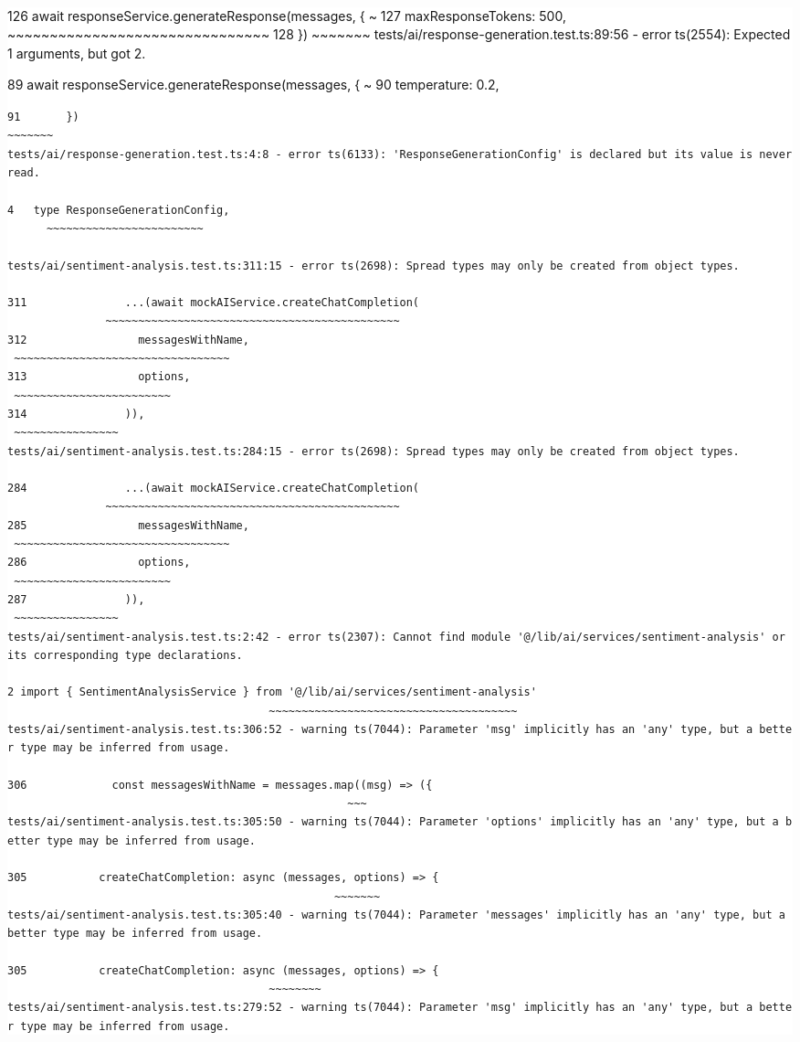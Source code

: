 126       await responseService.generateResponse(messages, {
                                                           ~
127         maxResponseTokens: 500,
    ~~~~~~~~~~~~~~~~~~~~~~~~~~~~~~~
128       })
    ~~~~~~~
tests/ai/response-generation.test.ts:89:56 - error ts(2554): Expected 1 arguments, but got 2.

89       await responseService.generateResponse(messages, {
                                                          ~
90         temperature: 0.2,
   ~~~~~~~~~~~~~~~~~~~~~~~~~
91       })
   ~~~~~~~
tests/ai/response-generation.test.ts:4:8 - error ts(6133): 'ResponseGenerationConfig' is declared but its value is never read.

4   type ResponseGenerationConfig,
         ~~~~~~~~~~~~~~~~~~~~~~~~

tests/ai/sentiment-analysis.test.ts:311:15 - error ts(2698): Spread types may only be created from object types.

311               ...(await mockAIService.createChatCompletion(
                  ~~~~~~~~~~~~~~~~~~~~~~~~~~~~~~~~~~~~~~~~~~~~~
312                 messagesWithName,
    ~~~~~~~~~~~~~~~~~~~~~~~~~~~~~~~~~
313                 options,
    ~~~~~~~~~~~~~~~~~~~~~~~~
314               )),
    ~~~~~~~~~~~~~~~~
tests/ai/sentiment-analysis.test.ts:284:15 - error ts(2698): Spread types may only be created from object types.

284               ...(await mockAIService.createChatCompletion(
                  ~~~~~~~~~~~~~~~~~~~~~~~~~~~~~~~~~~~~~~~~~~~~~
285                 messagesWithName,
    ~~~~~~~~~~~~~~~~~~~~~~~~~~~~~~~~~
286                 options,
    ~~~~~~~~~~~~~~~~~~~~~~~~
287               )),
    ~~~~~~~~~~~~~~~~
tests/ai/sentiment-analysis.test.ts:2:42 - error ts(2307): Cannot find module '@/lib/ai/services/sentiment-analysis' or its corresponding type declarations.

2 import { SentimentAnalysisService } from '@/lib/ai/services/sentiment-analysis'
                                           ~~~~~~~~~~~~~~~~~~~~~~~~~~~~~~~~~~~~~~
tests/ai/sentiment-analysis.test.ts:306:52 - warning ts(7044): Parameter 'msg' implicitly has an 'any' type, but a better type may be inferred from usage.

306             const messagesWithName = messages.map((msg) => ({
                                                       ~~~
tests/ai/sentiment-analysis.test.ts:305:50 - warning ts(7044): Parameter 'options' implicitly has an 'any' type, but a better type may be inferred from usage.

305           createChatCompletion: async (messages, options) => {
                                                     ~~~~~~~
tests/ai/sentiment-analysis.test.ts:305:40 - warning ts(7044): Parameter 'messages' implicitly has an 'any' type, but a better type may be inferred from usage.

305           createChatCompletion: async (messages, options) => {
                                           ~~~~~~~~
tests/ai/sentiment-analysis.test.ts:279:52 - warning ts(7044): Parameter 'msg' implicitly has an 'any' type, but a better type may be inferred from usage.
   ~~~~~~~~~~~~~~~~~~~~~~~~~